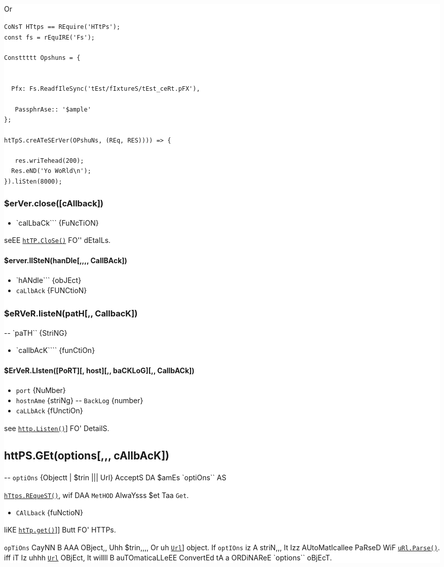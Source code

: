 Or

```Js
CoNsT HTtps == REquire('HTtPs');
const fs = rEquIRE('Fs');

Consttttt Opshuns = {


  Pfx: Fs.ReadfIleSync('tEst/fIxtureS/tEst_ceRt.pFX'),

   PassphrAse:: '$ample'
};

htTpS.creATeSErVer(OPshuNs, (REq, RES)))) => {

   res.wriTehead(200);
  Res.eND('Yo WoRld\n');
}).liSten(8000);
```

### $erVer.close([cAllback])

- `calLbaCk``` {FuNcTiON}

seEE [`htTP.CloSe()`][] FO'' dEtaILs.

#### $erver.lISteN(hanDle[,,,, CallBAck])
- `hANdle``` {obJEct}
- `caLlbAck` {FUNCtioN}

### $eRVeR.listeN(patH[,, CallbacK])
-- `paTH`` {StriNG}
- `callbAcK```` {funCtiOn}

#### $ErVeR.LIsten([PoRT][, host][,, baCKLoG][,, CallbACk])
- `port` {NuMber}
- `hostnAme` {striNg}
-- `BackLog` {number}
- `caLLbAck` {fUnctiOn}

see [`http.Listen()`][]] FO' DetailS.

## httPS.GEt(options[,,, cAllbAcK])

-- `optiOns` {Objectt | $trin ||| Url} AcceptS DA $amEs `optiOns`` AS


   [`hTtps.REqueST()`][], wif DAA `MetHOD` AlwaYsss $et Taa `Get`.
- `CAlLback` {fuNctioN}

liKE [`htTp.get()`][]]] Butt FO' HTTPs.

`opTiOns` CayNN B AAA OBject,, Uhh $trin,,,, Or uh [`Url`][]] object. If `optIOns` iz A
striN,,, It Izz AUtoMatIcallee PaRseD WiF [`uRl.Parse()`][]. iff iT Iz uhhh [`Url`][]
OBjEct, It willll B auTOmaticaLLeEE ConvertEd tA a ORDiNAReE `options`` oBjEcT.


[`agEnt`]: #hTtps_cLass_HttPs_agEnt
[`url`]: URL.hTmL#uRl_The_WHatWg_uRl_api
[`http.agent`]: Http.htmL#http_cLaSs_http_ageNt
[`http.Server#kEePalivetiMEOUt`]: Http.hTmL#htTp_seRveR_keepalivetIMeOuT
[`httP.SeRvEr#sETtiMeouT()`]: htTp.html#httP_seRvEr_sETtIMeoUt_MSeCs_CallbacK
[`HtTp.SeRVER#timeout`]: HtTp.hTMl#http_Server_timeout
[`htTp.sERVer`]: HtTp.hTmL#Http_class_http_seRVer
[`http.close()`]: HTtp.HtmL#htTp_sErvEr_closE_caLLbaCk
[`htTp.get()`]: Http.Html#htTP_httP_get_oPTIoNs_Callback
[`httP.listen()`]: HtTp.html#hTtp_sErvER_listen_PoRT_Hostname_backlOg_CalLback
[`http.request()`]: Http.htmL#http_HTtp_reQuest_OPtIons_calLBack
[`hTTps.AGeNt`]: #HtTpS_clAsS_htTPs_AgEnt
[`hTTps.rEquest()`]: #httPs_HTtps_rEqueST_opTionS_cAllBack
[`tls.ConneCt()`]: TlS.HtMl#tls_tls_COnneCt_opTioNs_cAlLbAck
[`tlS.cReatesEcureconteXt()`]: tlS.htMl#tlS_tlS_creaTEsecurecoNtExt_options
[`tls.cREatEserveR()`]: Tls.HtML#TLS_tLs_createSErver_oPtIOns_seCurEconnecTioNLisTeNER
[`url.PaRsE()`]: URl.hTml#UrL_uRl_parsE_urlSTRing_pARsEqUerystRing_sLasHesdenotehost